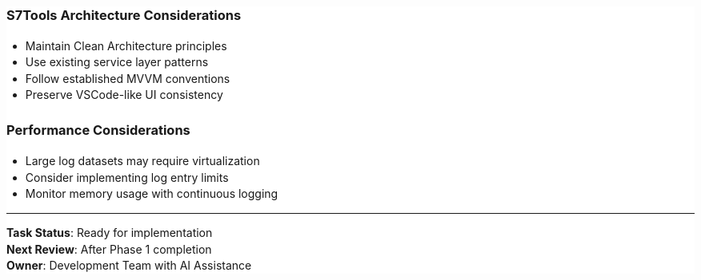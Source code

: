 ### **S7Tools Architecture Considerations**
- Maintain Clean Architecture principles
- Use existing service layer patterns
- Follow established MVVM conventions
- Preserve VSCode-like UI consistency

### **Performance Considerations**
- Large log datasets may require virtualization
- Consider implementing log entry limits
- Monitor memory usage with continuous logging

---

**Task Status**: Ready for implementation  
**Next Review**: After Phase 1 completion  
**Owner**: Development Team with AI Assistance